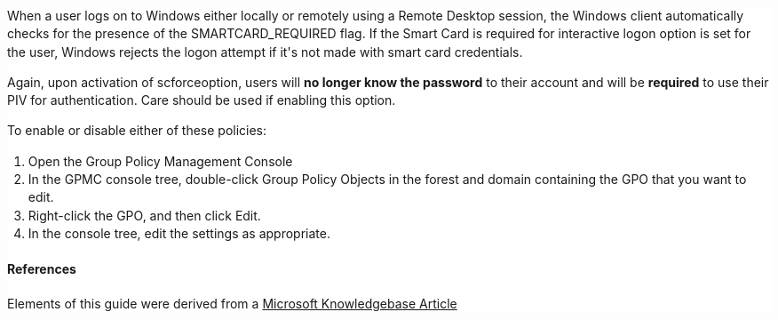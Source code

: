 When a user logs on to Windows either locally or remotely using a Remote Desktop session, the Windows client automatically checks for the presence of the SMARTCARD_REQUIRED flag. If the Smart Card is required for interactive logon option is set for the user, Windows rejects the logon attempt if it's not made with smart card credentials.

Again, upon activation of scforceoption, users will **no longer know the password** to their account and will be **required** to use their PIV for authentication. Care should be used if enabling this option.

To enable or disable either of these policies:

1.  Open the Group Policy Management Console
1.  In the GPMC console tree, double-click Group Policy Objects in the forest and domain containing the GPO that you want to edit.
1.  Right-click the GPO, and then click Edit.
1.  In the console tree, edit the settings as appropriate.

</div>
</div>

#### References

Elements of this guide were derived from a [Microsoft Knowledgebase Article](https://support.microsoft.com/en-us/kb/281245)
